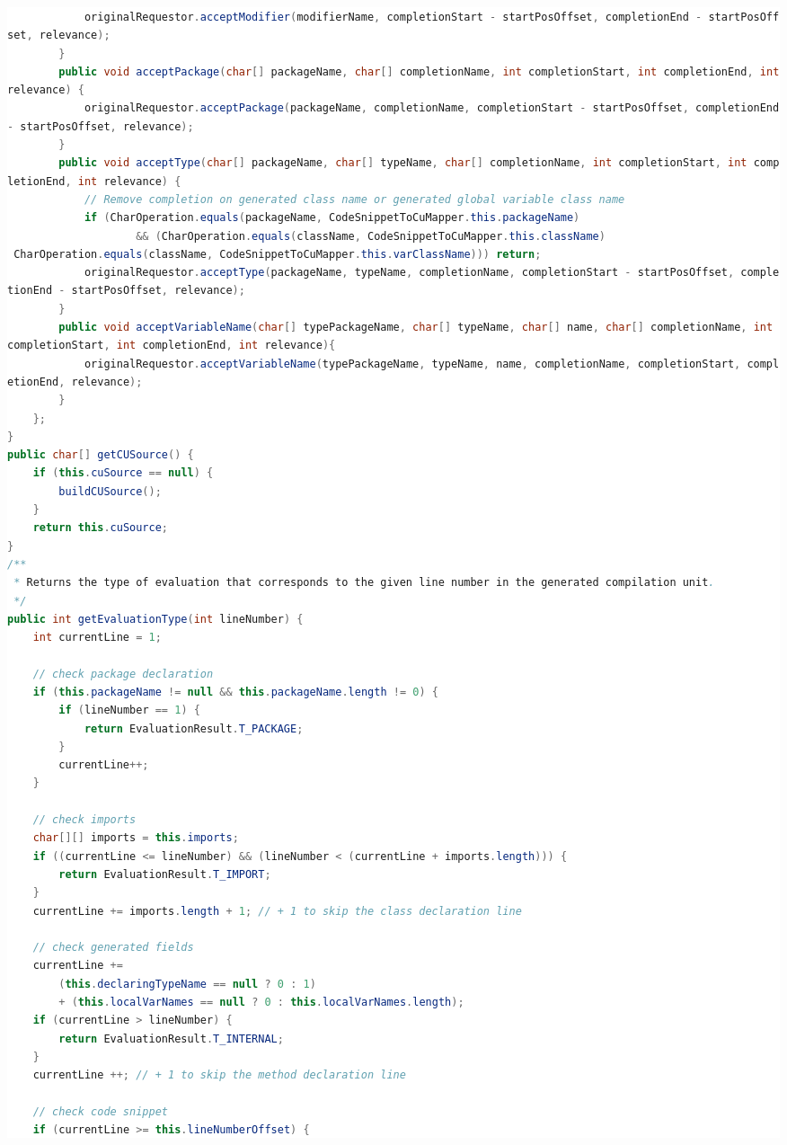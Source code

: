 ```java
			originalRequestor.acceptModifier(modifierName, completionStart - startPosOffset, completionEnd - startPosOffset, relevance);
		}
		public void acceptPackage(char[] packageName, char[] completionName, int completionStart, int completionEnd, int relevance) {
			originalRequestor.acceptPackage(packageName, completionName, completionStart - startPosOffset, completionEnd - startPosOffset, relevance);
		}
		public void acceptType(char[] packageName, char[] typeName, char[] completionName, int completionStart, int completionEnd, int relevance) {
			// Remove completion on generated class name or generated global variable class name
			if (CharOperation.equals(packageName, CodeSnippetToCuMapper.this.packageName) 
					&& (CharOperation.equals(className, CodeSnippetToCuMapper.this.className)
 CharOperation.equals(className, CodeSnippetToCuMapper.this.varClassName))) return;
			originalRequestor.acceptType(packageName, typeName, completionName, completionStart - startPosOffset, completionEnd - startPosOffset, relevance);
		}
		public void acceptVariableName(char[] typePackageName, char[] typeName, char[] name, char[] completionName, int completionStart, int completionEnd, int relevance){
			originalRequestor.acceptVariableName(typePackageName, typeName, name, completionName, completionStart, completionEnd, relevance);
		}
	};
}
public char[] getCUSource() {
	if (this.cuSource == null) {
		buildCUSource();
	}
	return this.cuSource;
}
/**
 * Returns the type of evaluation that corresponds to the given line number in the generated compilation unit.
 */
public int getEvaluationType(int lineNumber) {
	int currentLine = 1;

	// check package declaration	
	if (this.packageName != null && this.packageName.length != 0) {
		if (lineNumber == 1) {
			return EvaluationResult.T_PACKAGE;
		}
		currentLine++;
	}

	// check imports
	char[][] imports = this.imports;
	if ((currentLine <= lineNumber) && (lineNumber < (currentLine + imports.length))) {
		return EvaluationResult.T_IMPORT;
	}
	currentLine += imports.length + 1; // + 1 to skip the class declaration line

	// check generated fields
	currentLine +=
		(this.declaringTypeName == null ? 0 : 1) 
		+ (this.localVarNames == null ? 0 : this.localVarNames.length);
	if (currentLine > lineNumber) {
		return EvaluationResult.T_INTERNAL;
	}
	currentLine ++; // + 1 to skip the method declaration line

	// check code snippet
	if (currentLine >= this.lineNumberOffset) {
```